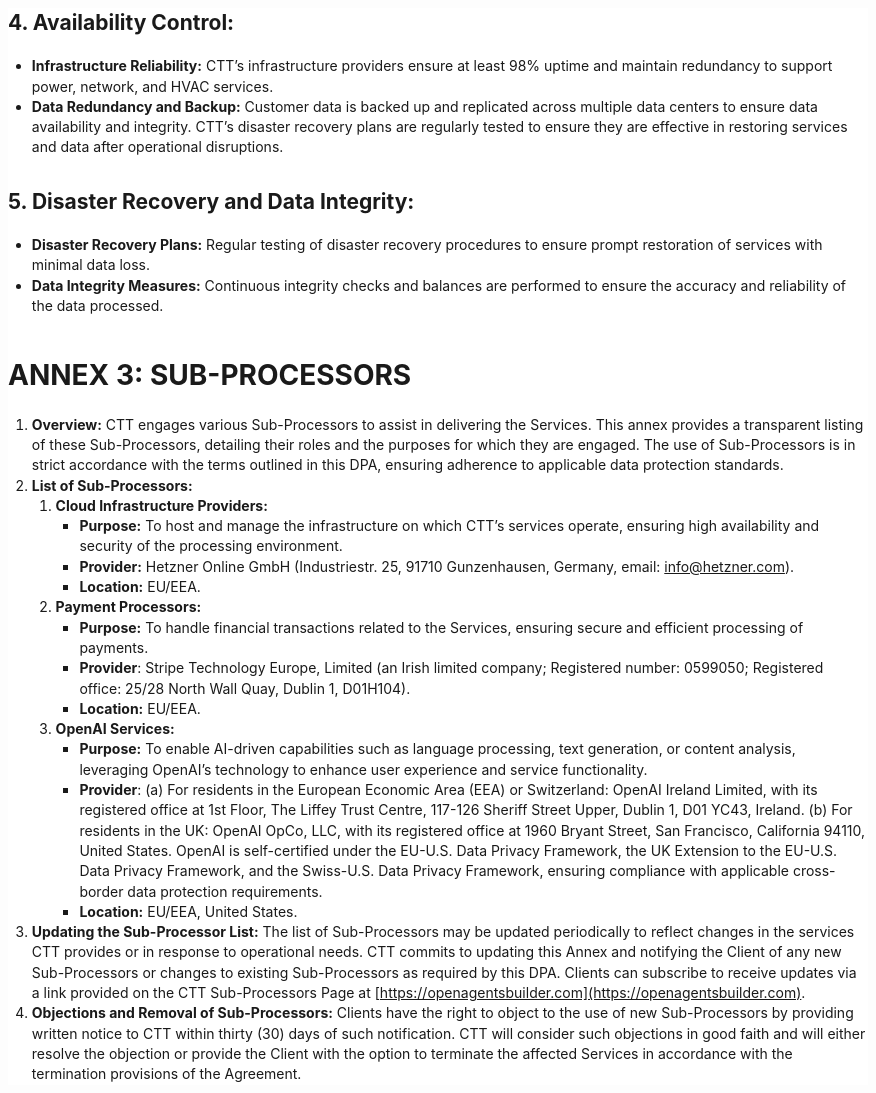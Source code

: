 ## 4. **Availability Control:**  
* **Infrastructure Reliability:** CTT’s infrastructure providers ensure at least 98% uptime and maintain redundancy to support power, network, and HVAC services.  
* **Data Redundancy and Backup:** Customer data is backed up and replicated across multiple data centers to ensure data availability and integrity. CTT’s disaster recovery plans are regularly tested to ensure they are effective in restoring services and data after operational disruptions.  

## 5. **Disaster Recovery and Data Integrity:**  
* **Disaster Recovery Plans:** Regular testing of disaster recovery procedures to ensure prompt restoration of services with minimal data loss.  
* **Data Integrity Measures:** Continuous integrity checks and balances are performed to ensure the accuracy and reliability of the data processed.

# **ANNEX 3: SUB-PROCESSORS**

 1. **Overview:** CTT engages various Sub-Processors to assist in delivering the Services. This annex provides a transparent listing of these Sub-Processors, detailing their roles and the purposes for which they are engaged. The use of Sub-Processors is in strict accordance with the terms outlined in this DPA, ensuring adherence to applicable data protection standards.  
 2. **List of Sub-Processors:**  
    1. **Cloud Infrastructure Providers:**  
       * **Purpose:** To host and manage the infrastructure on which CTT’s services operate, ensuring high availability and security of the processing environment.  
       * **Provider:** Hetzner Online GmbH (Industriestr. 25, 91710 Gunzenhausen, Germany, email: [info@hetzner.com](mailto:info@hetzner.com)).  
       * **Location:** EU/EEA.  
    2. **Payment Processors:**  
       * **Purpose:** To handle financial transactions related to the Services, ensuring secure and efficient processing of payments.  
       * **Provider**: Stripe Technology Europe, Limited (an Irish limited company; Registered number: 0599050; Registered office: 25/28 North Wall Quay, Dublin 1, D01H104).  
       * **Location:** EU/EEA.  
    3. **OpenAI Services:**  
       * **Purpose:** To enable AI-driven capabilities such as language processing, text generation, or content analysis, leveraging OpenAI’s technology to enhance user experience and service functionality.  
       * **Provider**: (a) For residents in the European Economic Area (EEA) or Switzerland: OpenAI Ireland Limited, with its registered office at 1st Floor, The Liffey Trust Centre, 117-126 Sheriff Street Upper, Dublin 1, D01 YC43, Ireland. (b) For residents in the UK: OpenAI OpCo, LLC, with its registered  office at 1960 Bryant Street, San Francisco, California 94110, United States. OpenAI is self-certified under the EU-U.S. Data Privacy Framework, the UK Extension to the EU-U.S. Data Privacy Framework, and the Swiss-U.S. Data Privacy Framework, ensuring compliance with applicable cross-border data protection requirements.  
       * **Location:** EU/EEA, United States.  
3. **Updating the Sub-Processor List:** The list of Sub-Processors may be updated periodically to reflect changes in the services CTT provides or in response to operational needs. CTT commits to updating this Annex and notifying the Client of any new Sub-Processors or changes to existing Sub-Processors as required by this DPA. Clients can subscribe to receive updates via a link provided on the CTT Sub-Processors Page at [https://openagentsbuilder.com](https://openagentsbuilder.com).  
4. **Objections and Removal of Sub-Processors:** Clients have the right to object to the use of new Sub-Processors by providing written notice to CTT within thirty (30) days of such notification. CTT will consider such objections in good faith and will either resolve the objection or provide the Client with the option to terminate the affected Services in accordance with the termination provisions of the Agreement.

